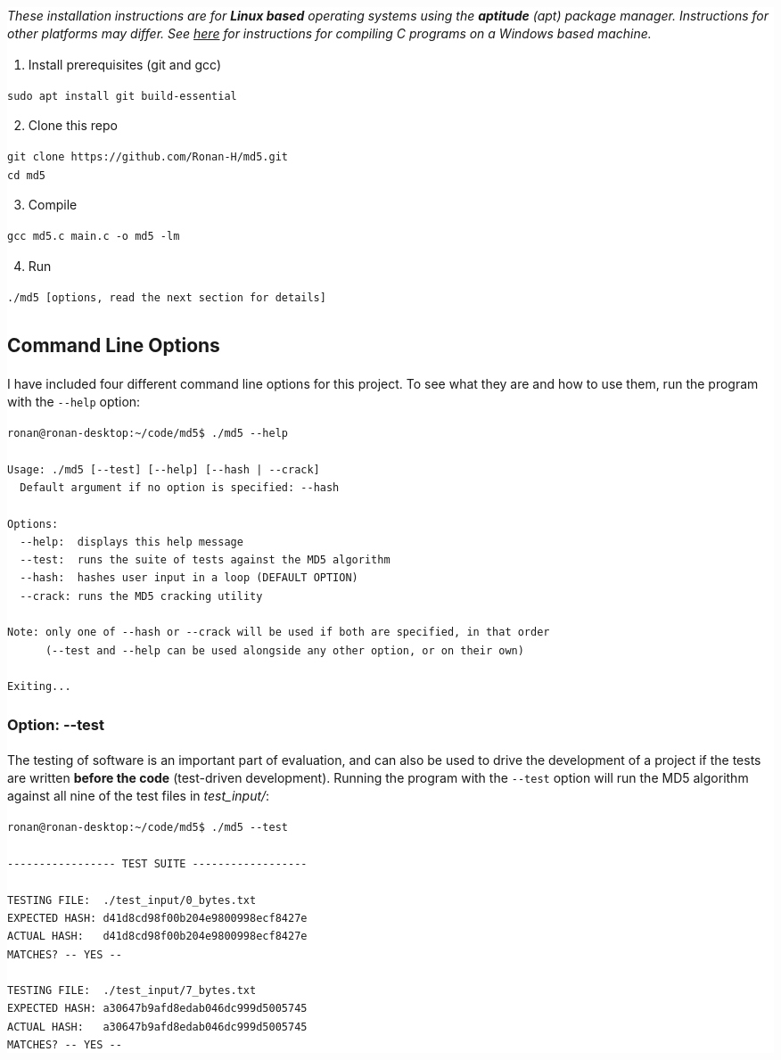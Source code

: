 *These installation instructions are for **Linux based** operating systems using the **aptitude** (apt) package manager. Instructions for other platforms may differ. See [here](https://docs.microsoft.com/en-us/cpp/build/walkthrough-compile-a-c-program-on-the-command-line?view=vs-2019) for instructions for compiling C programs on a Windows based machine.*

1. Install prerequisites (git and gcc)
```shell
sudo apt install git build-essential
```

2. Clone this repo
```shell
git clone https://github.com/Ronan-H/md5.git
cd md5
```

3. Compile
```shell
gcc md5.c main.c -o md5 -lm
```

4. Run
```
./md5 [options, read the next section for details]
```

## Command Line Options
I have included four different command line options for this project. To see what they are and how to use them, run the program with the ```--help``` option:

```
ronan@ronan-desktop:~/code/md5$ ./md5 --help

Usage: ./md5 [--test] [--help] [--hash | --crack]
  Default argument if no option is specified: --hash

Options:
  --help:  displays this help message
  --test:  runs the suite of tests against the MD5 algorithm
  --hash:  hashes user input in a loop (DEFAULT OPTION)
  --crack: runs the MD5 cracking utility

Note: only one of --hash or --crack will be used if both are specified, in that order
      (--test and --help can be used alongside any other option, or on their own)

Exiting...
```

### Option: --test
The testing of software is an important part of evaluation, and can also be used to drive the development of a project if the tests are written **before the code** (test-driven development). Running the program with the ```--test``` option will run the MD5 algorithm against all nine of the test files in *test_input/*:

```
ronan@ronan-desktop:~/code/md5$ ./md5 --test

----------------- TEST SUITE ------------------

TESTING FILE:  ./test_input/0_bytes.txt
EXPECTED HASH: d41d8cd98f00b204e9800998ecf8427e
ACTUAL HASH:   d41d8cd98f00b204e9800998ecf8427e
MATCHES? -- YES --

TESTING FILE:  ./test_input/7_bytes.txt
EXPECTED HASH: a30647b9afd8edab046dc999d5005745
ACTUAL HASH:   a30647b9afd8edab046dc999d5005745
MATCHES? -- YES --
```